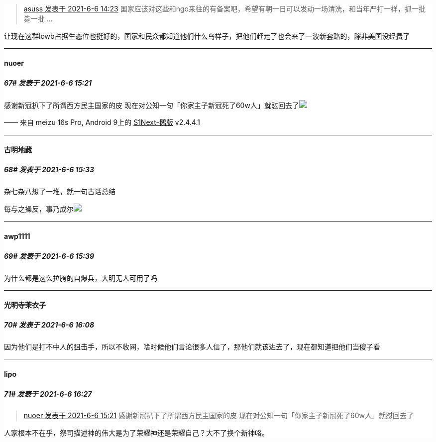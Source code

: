 
<blockquote><a href="httphttps://bbs.saraba1st.com/2b/forum.php?mod=redirect&amp;goto=findpost&amp;pid=51493238&amp;ptid=2008348" target="_blank">asuss 发表于 2021-6-6 14:23</a>
国家应该对这些和ngo来往的有备案吧，希望有朝一日可以发动一场清洗，和当年严打一样，抓一批毙一批 ...</blockquote>
让现在这群lowb占据生态位也挺好的，国家和民众都知道他们什么鸟样子，把他们赶走了也会来了一波新套路的，除非美国没经费了


*****

####  nuoer  
##### 67#       发表于 2021-6-6 15:21


感谢新冠扒下了所谓西方民主国家的皮
现在对公知一句「你家主子新冠死了60w人」就怼回去了<img src="https://static.saraba1st.com/image/smiley/face2017/033.png" referrerpolicy="no-referrer">

—— 来自 meizu 16s Pro, Android 9上的 [S1Next-鹅版](https://github.com/ykrank/S1-Next/releases) v2.4.4.1


*****

####  古明地藏  
##### 68#       发表于 2021-6-6 15:33


杂七杂八想了一堆，就一句古话总结


每与之操反，事乃成尔<img src="https://static.saraba1st.com/image/smiley/face2017/062.gif" referrerpolicy="no-referrer">


*****

####  awp1111  
##### 69#       发表于 2021-6-6 15:39


为什么都是这么拉胯的自爆兵，大明无人可用了吗


*****

####  光明寺茉衣子  
##### 70#       发表于 2021-6-6 16:08


因为他们是打不中人的狙击手，所以不收网，啥时候他们言论很多人信了，那他们就该进去了，现在都知道把他们当傻子看


*****

####  lipo  
##### 71#       发表于 2021-6-6 16:27


<blockquote><a href="httphttps://bbs.saraba1st.com/2b/forum.php?mod=redirect&amp;goto=findpost&amp;pid=51493645&amp;ptid=2008348" target="_blank">nuoer 发表于 2021-6-6 15:21</a>
感谢新冠扒下了所谓西方民主国家的皮
现在对公知一句「你家主子新冠死了60w人」就怼回去了</blockquote>
人家根本不在乎，祭司描述神的伟大是为了荣耀神还是荣耀自己？大不了换个新神咯。
